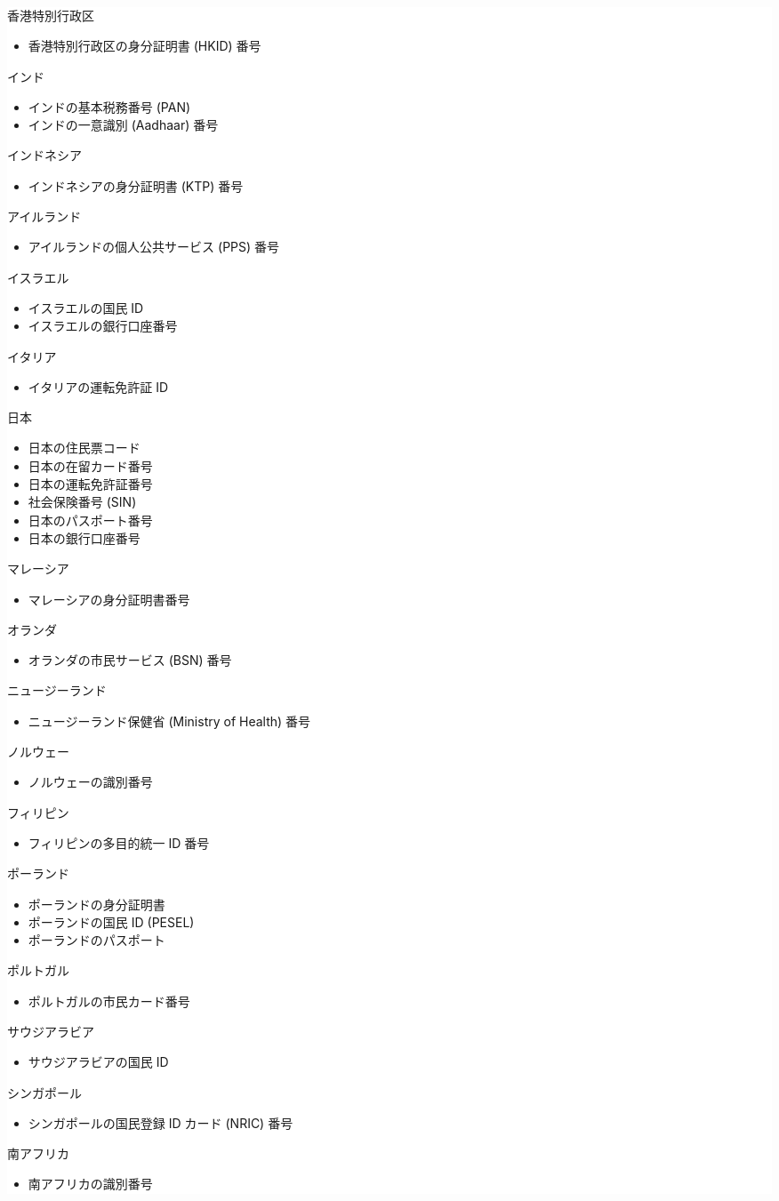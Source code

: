 香港特別行政区
* 香港特別行政区の身分証明書 (HKID) 番号

インド
* インドの基本税務番号 (PAN)
* インドの一意識別 (Aadhaar) 番号

インドネシア
* インドネシアの身分証明書 (KTP) 番号

アイルランド
* アイルランドの個人公共サービス (PPS) 番号

イスラエル
* イスラエルの国民 ID
* イスラエルの銀行口座番号

イタリア
* イタリアの運転免許証 ID

日本
* 日本の住民票コード
* 日本の在留カード番号
* 日本の運転免許証番号
* 社会保険番号 (SIN)
* 日本のパスポート番号
* 日本の銀行口座番号

マレーシア
* マレーシアの身分証明書番号

オランダ
* オランダの市民サービス (BSN) 番号

ニュージーランド
* ニュージーランド保健省 (Ministry of Health) 番号

ノルウェー
* ノルウェーの識別番号

フィリピン
* フィリピンの多目的統一 ID 番号

ポーランド
* ポーランドの身分証明書
* ポーランドの国民 ID (PESEL)
* ポーランドのパスポート

ポルトガル 
* ポルトガルの市民カード番号

サウジアラビア
* サウジアラビアの国民 ID

シンガポール
* シンガポールの国民登録 ID カード (NRIC) 番号

南アフリカ
* 南アフリカの識別番号
